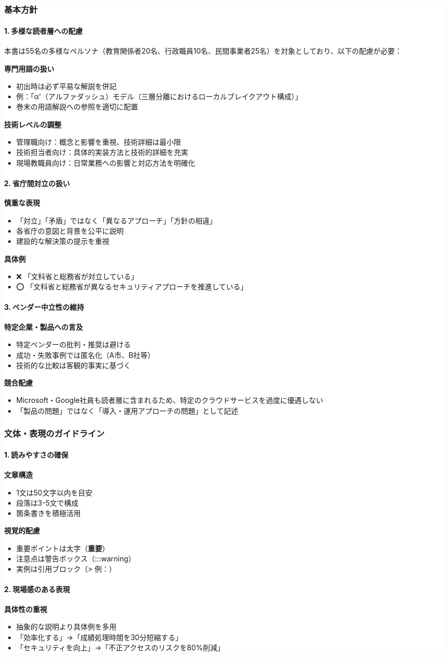 ### 基本方針

#### 1. 多様な読者層への配慮
本書は55名の多様なペルソナ（教育関係者20名、行政職員10名、民間事業者25名）を対象としており、以下の配慮が必要：

**専門用語の扱い**
- 初出時は必ず平易な解説を併記
- 例：「α'（アルファダッシュ）モデル（三層分離におけるローカルブレイクアウト構成）」
- 巻末の用語解説への参照を適切に配置

**技術レベルの調整**
- 管理職向け：概念と影響を重視、技術詳細は最小限
- 技術担当者向け：具体的実装方法と技術的詳細を充実
- 現場教職員向け：日常業務への影響と対応方法を明確化

#### 2. 省庁間対立の扱い
**慎重な表現**
- 「対立」「矛盾」ではなく「異なるアプローチ」「方針の相違」
- 各省庁の意図と背景を公平に説明
- 建設的な解決策の提示を重視

**具体例**
- ❌ 「文科省と総務省が対立している」
- ⭕ 「文科省と総務省が異なるセキュリティアプローチを推進している」

#### 3. ベンダー中立性の維持
**特定企業・製品への言及**
- 特定ベンダーの批判・推奨は避ける
- 成功・失敗事例では匿名化（A市、B社等）
- 技術的な比較は客観的事実に基づく

**競合配慮**
- Microsoft・Google社員も読者層に含まれるため、特定のクラウドサービスを過度に優遇しない
- 「製品の問題」ではなく「導入・運用アプローチの問題」として記述

### 文体・表現のガイドライン

#### 1. 読みやすさの確保
**文章構造**
- 1文は50文字以内を目安
- 段落は3-5文で構成
- 箇条書きを積極活用

**視覚的配慮**
- 重要ポイントは太字（**重要**）
- 注意点は警告ボックス（:::warning）
- 実例は引用ブロック（> 例：）

#### 2. 現場感のある表現
**具体性の重視**
- 抽象的な説明より具体例を多用
- 「効率化する」→「成績処理時間を30分短縮する」
- 「セキュリティを向上」→「不正アクセスのリスクを80%削減」
